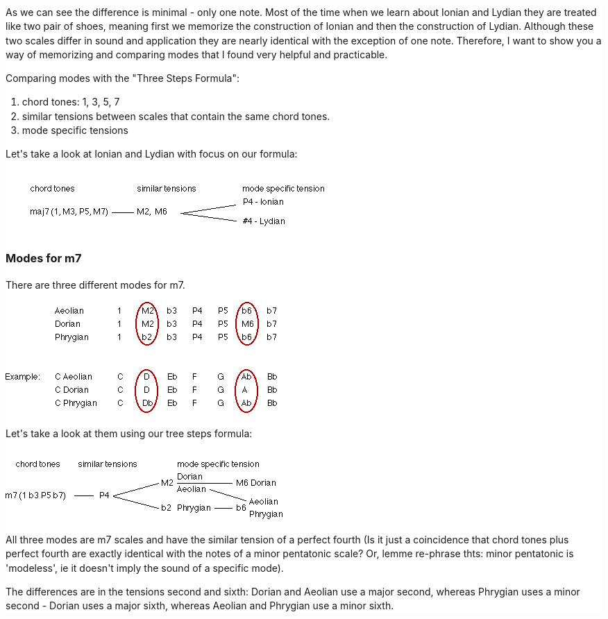 
As we can see the difference is minimal - only one note. Most of the time when we learn about Ionian and Lydian they are treated like two pair of shoes, meaning first we memorize the construction of Ionian and then the construction of Lydian. Although these two scales differ in sound and application they are nearly identical with the exception of one note. Therefore, I want to show you a way of memorizing and comparing modes that I found very helpful and practicable.


Comparing modes with the "Three Steps Formula":
1) chord tones: 1, 3, 5, 7
2) similar tensions between scales that contain the same chord tones.
3) mode specific tensions

Let's take a look at Ionian and Lydian with focus on our formula:

![](/img/chord-scales-part2/11.gif "")


<a id="markdown-modes-for-m7" name="modes-for-m7"></a>
### Modes for m7

There are three different modes for m7.

![](/img/chord-scales-part2/11a.gif "")


Let's take a look at them using our tree steps formula:

![](/img/chord-scales-part2/12.gif "")

All three modes are m7 scales and have the similar tension of a perfect fourth (Is it just a coincidence that chord tones plus perfect fourth are exactly identical with the notes of a minor pentatonic scale? Or, lemme re-phrase thts: minor pentatonic is 'modeless', ie it doesn't imply the sound of a specific mode).

The differences are in the tensions second and sixth: Dorian and Aeolian use a major second, whereas Phrygian uses a minor second - Dorian uses a major sixth, whereas Aeolian and Phrygian use a minor sixth.

